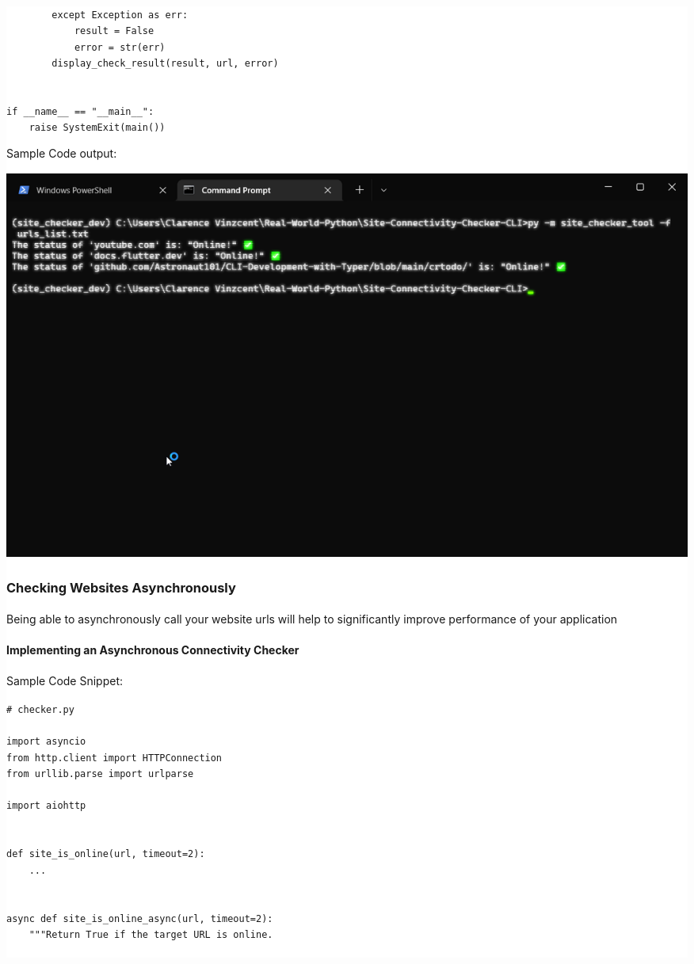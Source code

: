 ```[python]
        except Exception as err:
            result = False
            error = str(err)
        display_check_result(result, url, error)


if __name__ == "__main__":
    raise SystemExit(main())
```

Sample Code output:

![Site Checker result](/img/site_checker_output_synchronous.png)

### Checking Websites Asynchronously

Being able to asynchronously call your website urls will help to significantly improve performance of your application

#### Implementing an Asynchronous Connectivity Checker

Sample Code Snippet:

```[python]
# checker.py

import asyncio
from http.client import HTTPConnection
from urllib.parse import urlparse

import aiohttp


def site_is_online(url, timeout=2):
    ...


async def site_is_online_async(url, timeout=2):
    """Return True if the target URL is online.
    
```
